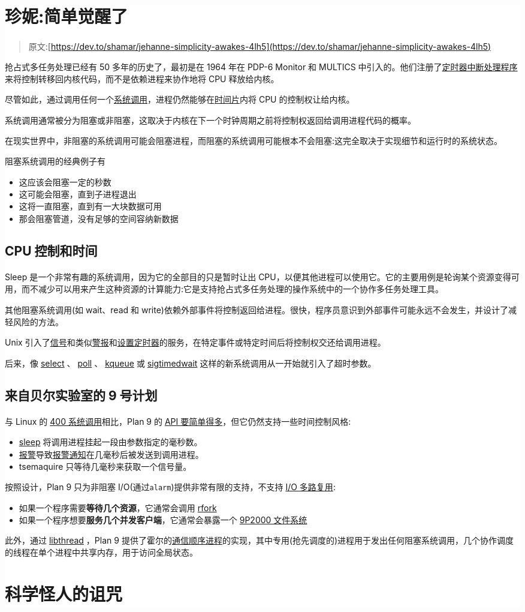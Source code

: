 # 珍妮:简单觉醒了

> 原文:[https://dev.to/shamar/jehanne-simplicity-awakes-4lh5](https://dev.to/shamar/jehanne-simplicity-awakes-4lh5)

抢占式多任务处理已经有 50 多年的历史了，最初是在 1964 年在 PDP-6 Monitor 和 MULTICS 中引入的。他们注册了[定时器中断处理程序](https://en.wikipedia.org/wiki/Interrupt)来将控制转移回内核代码，而不是依赖进程来协作地将 CPU 释放给内核。

尽管如此，通过调用任何一个[系统调用](https://en.wikipedia.org/wiki/System_call)，进程仍然能够在[时间片](https://en.wikipedia.org/wiki/Preemption_(computing)#Time_slice)内将 CPU 的控制权让给内核。

系统调用通常被分为阻塞或非阻塞，这取决于内核在下一个时钟周期之前将控制权返回给调用进程代码的概率。

在现实世界中，非阻塞的系统调用可能会阻塞进程，而阻塞的系统调用可能根本不会阻塞:这完全取决于实现细节和运行时的系统状态。

阻塞系统调用的经典例子有

*   这应该会阻塞一定的秒数
*   这可能会阻塞，直到子进程退出
*   这将一直阻塞，直到有一大块数据可用
*   那会阻塞管道，没有足够的空间容纳新数据

## [](#cpu-control-and-time)CPU 控制和时间

Sleep 是一个非常有趣的系统调用，因为它的全部目的只是暂时让出 CPU，以便其他进程可以使用它。它的主要用例是轮询某个资源变得可用，而不减少可以用来产生这种资源的计算能力:它是支持抢占式多任务处理的操作系统中的一个协作多任务处理工具。

其他阻塞系统调用(如 wait、read 和 write)依赖外部事件将控制返回给进程。很快，程序员意识到外部事件可能永远不会发生，并设计了减轻风险的方法。

Unix 引入了[信号](https://en.wikipedia.org/wiki/Signal_(IPC))和类似[警报](http://pubs.opengroup.org/onlinepubs/9699919799/functions/alarm.html)和[设置定时器](http://pubs.opengroup.org/onlinepubs/9699919799/functions/setitimer.html)的服务，在特定事件或特定时间后将控制权交还给调用进程。

后来，像 [select](https://idea.popcount.org/2016-11-01-a-brief-history-of-select2/) 、 [poll](http://pubs.opengroup.org/onlinepubs/7908799/xsh/poll.html) 、 [kqueue](https://www.freebsd.org/cgi/man.cgi?query=kqueue&sektion=2) 或 [sigtimedwait](http://pubs.opengroup.org/onlinepubs/9699919799/functions/sigtimedwait.html) 这样的新系统调用从一开始就引入了超时参数。

## [](#plan-9-from-bell-labs)来自贝尔实验室的 9 号计划

与 Linux 的 [400 系统调用](http://man7.org/linux/man-pages/man2/syscalls.2.html)相比，Plan 9 的 [API 要简单得多](http://aiju.de/plan_9/plan9-syscalls)，但它仍然支持一些时间控制风格:

*   [sleep](http://man.9front.org/2/sleep) 将调用进程挂起一段由参数指定的毫秒数。
*   [报警](http://man.9front.org/2/sleep)导致[报警通知](http://man.9front.org/2/notify)在几毫秒后被发送到调用进程。
*   tsemaquire 只等待几毫秒来获取一个信号量。

按照设计，Plan 9 只为非阻塞 I/O(通过`alarm`)提供非常有限的支持，不支持 [I/O 多路复用](https://notes.shichao.io/unp/ch6/):

*   如果一个程序需要**等待几个资源**，它通常会调用 [rfork](http://man.9front.org/2/fork)
*   如果一个程序想要**服务几个并发客户端**，它通常会暴露一个 [9P2000 文件系统](http://man.9front.org/5/intro)

此外，通过 [libthread](http://man.cat-v.org/9front/2/thread) ，Plan 9 提供了霍尔的[通信顺序进程](http://www.usingcsp.com/cspbook.pdf)的实现，其中专用(抢先调度的)进程用于发出任何阻塞系统调用，几个协作调度的线程在单个进程中共享内存，用于访问全局状态。

# [](#the-curse-of-frankenstein)科学怪人的诅咒
